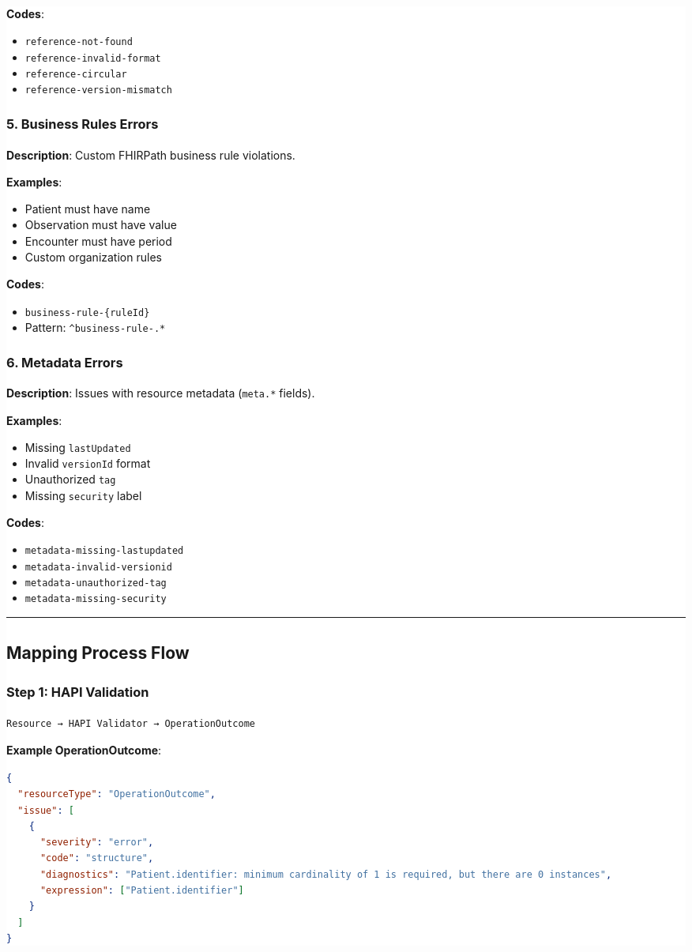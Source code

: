 **Codes**:
- `reference-not-found`
- `reference-invalid-format`
- `reference-circular`
- `reference-version-mismatch`

### 5. Business Rules Errors
**Description**: Custom FHIRPath business rule violations.

**Examples**:
- Patient must have name
- Observation must have value
- Encounter must have period
- Custom organization rules

**Codes**:
- `business-rule-{ruleId}`
- Pattern: `^business-rule-.*`

### 6. Metadata Errors
**Description**: Issues with resource metadata (`meta.*` fields).

**Examples**:
- Missing `lastUpdated`
- Invalid `versionId` format
- Unauthorized `tag`
- Missing `security` label

**Codes**:
- `metadata-missing-lastupdated`
- `metadata-invalid-versionid`
- `metadata-unauthorized-tag`
- `metadata-missing-security`

---

## Mapping Process Flow

### Step 1: HAPI Validation
```
Resource → HAPI Validator → OperationOutcome
```

**Example OperationOutcome**:
```json
{
  "resourceType": "OperationOutcome",
  "issue": [
    {
      "severity": "error",
      "code": "structure",
      "diagnostics": "Patient.identifier: minimum cardinality of 1 is required, but there are 0 instances",
      "expression": ["Patient.identifier"]
    }
  ]
}
```
